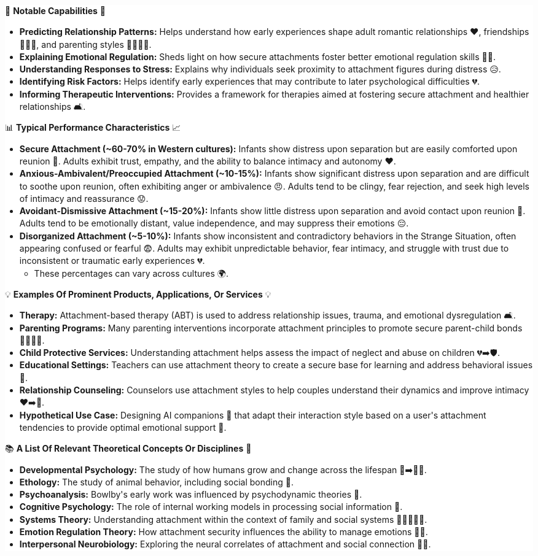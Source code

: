 🚀 **Notable Capabilities** 🚀  
  
  * **Predicting Relationship Patterns:** Helps understand how early experiences shape adult romantic relationships ❤️, friendships 🧑‍🤝‍🧑, and parenting styles 👨‍👩‍👧‍👦.  
  * **Explaining Emotional Regulation:** Sheds light on how secure attachments foster better emotional regulation skills 🧘‍♀️.  
  * **Understanding Responses to Stress:** Explains why individuals seek proximity to attachment figures during distress 😥.  
  * **Identifying Risk Factors:** Helps identify early experiences that may contribute to later psychological difficulties 💔.  
  * **Informing Therapeutic Interventions:** Provides a framework for therapies aimed at fostering secure attachment and healthier relationships 🛋️.  
  
📊 **Typical Performance Characteristics** 📈  
  
  * **Secure Attachment (\~60-70% in Western cultures):** Infants show distress upon separation but are easily comforted upon reunion 🤗. Adults exhibit trust, empathy, and the ability to balance intimacy and autonomy ❤️.  
  * **Anxious-Ambivalent/Preoccupied Attachment (\~10-15%):** Infants show significant distress upon separation and are difficult to soothe upon reunion, often exhibiting anger or ambivalence 😠. Adults tend to be clingy, fear rejection, and seek high levels of intimacy and reassurance 😟.  
  * **Avoidant-Dismissive Attachment (\~15-20%):** Infants show little distress upon separation and avoid contact upon reunion 🙅. Adults tend to be emotionally distant, value independence, and may suppress their emotions 😔.  
  * **Disorganized Attachment (\~5-10%):** Infants show inconsistent and contradictory behaviors in the Strange Situation, often appearing confused or fearful 😨. Adults may exhibit unpredictable behavior, fear intimacy, and struggle with trust due to inconsistent or traumatic early experiences 💔.  
      * These percentages can vary across cultures 🌍.  
  
💡 **Examples Of Prominent Products, Applications, Or Services** 💡  
  
  * **Therapy:** Attachment-based therapy (ABT) is used to address relationship issues, trauma, and emotional dysregulation 🛋️.  
  * **Parenting Programs:** Many parenting interventions incorporate attachment principles to promote secure parent-child bonds 👨‍👩‍👧‍👦.  
  * **Child Protective Services:** Understanding attachment helps assess the impact of neglect and abuse on children 💔➡️🛡️.  
  * **Educational Settings:** Teachers can use attachment theory to create a secure base for learning and address behavioral issues 🍎.  
  * **Relationship Counseling:** Counselors use attachment styles to help couples understand their dynamics and improve intimacy ❤️➡️🤝.  
  * **Hypothetical Use Case:** Designing AI companions 🤖 that adapt their interaction style based on a user's attachment tendencies to provide optimal emotional support 🥰.  
  
📚 **A List Of Relevant Theoretical Concepts Or Disciplines** 🧠  
  
  * **Developmental Psychology:** The study of how humans grow and change across the lifespan 👶➡️👵👴.  
  * **Ethology:** The study of animal behavior, including social bonding 🐒.  
  * **Psychoanalysis:** Bowlby's early work was influenced by psychodynamic theories 💭.  
  * **Cognitive Psychology:** The role of internal working models in processing social information 🧠.  
  * **Systems Theory:** Understanding attachment within the context of family and social systems 👨‍👩‍👧‍👦🌐.  
  * **Emotion Regulation Theory:** How attachment security influences the ability to manage emotions 🧘‍♀️.  
  * **Interpersonal Neurobiology:** Exploring the neural correlates of attachment and social connection 🧠💖.  
  